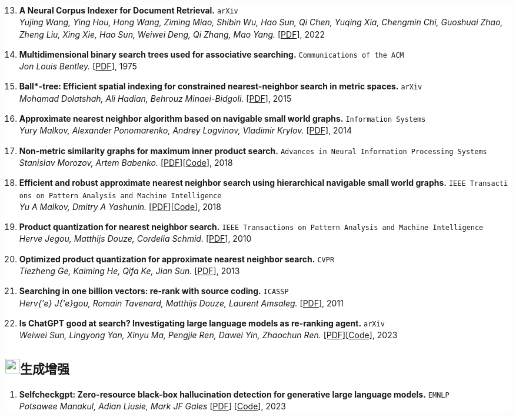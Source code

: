13. **A Neural Corpus Indexer for Document Retrieval.** `arXiv`  
    *Yujing Wang, Ying Hou, Hong Wang, Ziming Miao, Shibin Wu, Hao Sun, Qi Chen, Yuqing Xia, Chengmin Chi, Guoshuai Zhao, Zheng Liu, Xing Xie, Hao Sun, Weiwei Deng, Qi Zhang, Mao Yang.* [[PDF](https://arxiv.org/abs/2206.02743)], 2022

14. **Multidimensional binary search trees used for associative searching.** `Communications of the ACM`  
    *Jon Louis Bentley.* [[PDF](https://dl.acm.org/doi/10.1145/361002.361007)], 1975

15. **Ball\*-tree: Efficient spatial indexing for constrained nearest-neighbor search in metric spaces.** `arXiv`  
    *Mohamad Dolatshah, Ali Hadian, Behrouz Minaei-Bidgoli.* [[PDF](https://arxiv.org/abs/1511.00628)], 2015

16. **Approximate nearest neighbor algorithm based on navigable small world graphs.** `Information Systems`  
    *Yury Malkov, Alexander Ponomarenko, Andrey Logvinov, Vladimir Krylov.* [[PDF](https://doi.org/10.1016/j.is.2013.10.006)], 2014

17. **Non-metric similarity graphs for maximum inner product search.** `Advances in Neural Information Processing Systems`  
    *Stanislav Morozov, Artem Babenko.* [[PDF](https://proceedings.neurips.cc/paper_files/paper/2018/file/229754d7799160502a143a72f6789927-Paper.pdf)][[Code](https://github.com/stanis-morozov/ip-nsw)], 2018

18. **Efficient and robust approximate nearest neighbor search using hierarchical navigable small world graphs.** `IEEE Transactions on Pattern Analysis and Machine Intelligence`  
    *Yu A Malkov, Dmitry A Yashunin.* [[PDF](https://arxiv.org/pdf/1603.09320)][[Code](https://github.com/nmslib/hnswlib)], 2018

19. **Product quantization for nearest neighbor search.** `IEEE Transactions on Pattern Analysis and Machine Intelligence`  
    *Herve Jegou, Matthijs Douze, Cordelia Schmid.* [[PDF](https://ieeexplore.ieee.org/document/5432202)], 2010

20. **Optimized product quantization for approximate nearest neighbor search.** `CVPR`  
    *Tiezheng Ge, Kaiming He, Qifa Ke, Jian Sun.* [[PDF](https://ieeexplore.ieee.org/document/6619223)], 2013

21. **Searching in one billion vectors: re-rank with source coding.** `ICASSP`  
    *Herv{\'e} J{\'e}gou, Romain Tavenard, Matthijs Douze, Laurent Amsaleg.* [[PDF](https://arxiv.org/pdf/1102.3828)], 2011

22. **Is ChatGPT good at search? Investigating large language models as re-ranking agent.** `arXiv`  
    *Weiwei Sun, Lingyong Yan, Xinyu Ma, Pengjie Ren, Dawei Yin, Zhaochun Ren.* [[PDF](https://arxiv.org/abs/2304.09542)][[Code](https://github.com/sunnweiwei/rankgpt)], 2023



## <img src="../figure/star.svg" width="25" height="25" />生成增强
1. **Selfcheckgpt: Zero-resource black-box hallucination detection for generative large language models.** `EMNLP`   
   *Potsawee Manakul, Adian Liusie, Mark JF Gales* [[PDF](https://aclanthology.org/2023.emnlp-main.557.pdf)] [[Code](https://github.com/potsawee/selfcheckgpt)], 2023
   